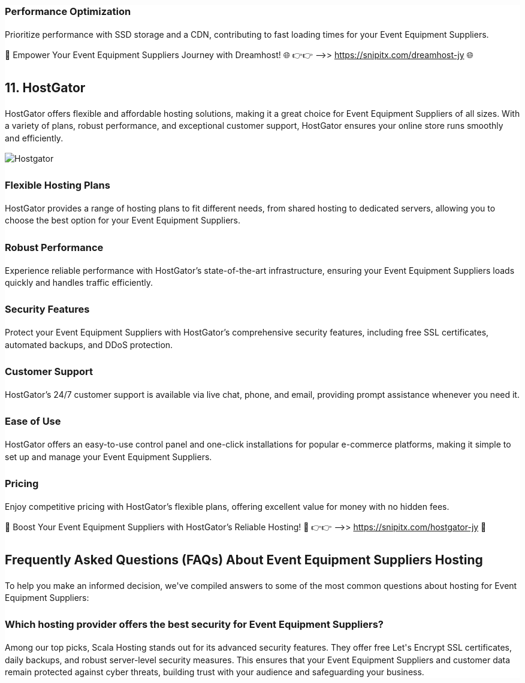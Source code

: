 ### Performance Optimization
Prioritize performance with SSD storage and a CDN, contributing to fast loading times for your Event Equipment Suppliers.

🚀 Empower Your Event Equipment Suppliers Journey with Dreamhost! 🌐
👉👉 -->> https://snipitx.com/dreamhost-jy 🌐

## 11. HostGator

HostGator offers flexible and affordable hosting solutions, making it a great choice for Event Equipment Suppliers of all sizes. With a variety of plans, robust performance, and exceptional customer support, HostGator ensures your online store runs smoothly and efficiently.

![Hostgator](https://i.imgur.com/SNC0dSu.jpeg "Hostgator Hosting")

### Flexible Hosting Plans
HostGator provides a range of hosting plans to fit different needs, from shared hosting to dedicated servers, allowing you to choose the best option for your Event Equipment Suppliers.

### Robust Performance
Experience reliable performance with HostGator’s state-of-the-art infrastructure, ensuring your Event Equipment Suppliers loads quickly and handles traffic efficiently.

### Security Features
Protect your Event Equipment Suppliers with HostGator’s comprehensive security features, including free SSL certificates, automated backups, and DDoS protection.

### Customer Support
HostGator’s 24/7 customer support is available via live chat, phone, and email, providing prompt assistance whenever you need it.

### Ease of Use
HostGator offers an easy-to-use control panel and one-click installations for popular e-commerce platforms, making it simple to set up and manage your Event Equipment Suppliers.

### Pricing
Enjoy competitive pricing with HostGator’s flexible plans, offering excellent value for money with no hidden fees.

🌟 Boost Your Event Equipment Suppliers with HostGator’s Reliable Hosting! 🚀
👉👉 -->> https://snipitx.com/hostgator-jy 🚀

## Frequently Asked Questions (FAQs) About Event Equipment Suppliers Hosting

To help you make an informed decision, we've compiled answers to some of the most common questions about hosting for Event Equipment Suppliers:

### Which hosting provider offers the best security for Event Equipment Suppliers? 
Among our top picks, Scala Hosting stands out for its advanced security features. They offer free Let's Encrypt SSL certificates, daily backups, and robust server-level security measures. This ensures that your Event Equipment Suppliers and customer data remain protected against cyber threats, building trust with your audience and safeguarding your business.
